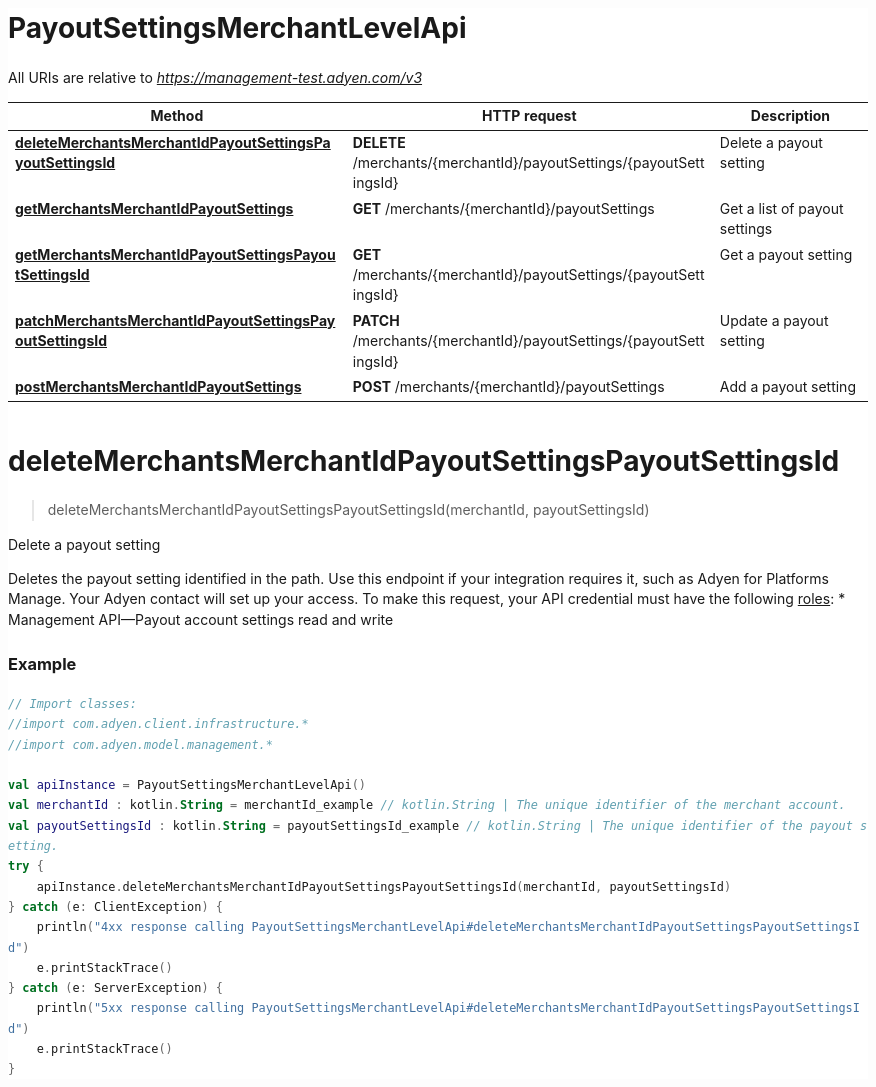 # PayoutSettingsMerchantLevelApi

All URIs are relative to *https://management-test.adyen.com/v3*

Method | HTTP request | Description
------------- | ------------- | -------------
[**deleteMerchantsMerchantIdPayoutSettingsPayoutSettingsId**](PayoutSettingsMerchantLevelApi.md#deleteMerchantsMerchantIdPayoutSettingsPayoutSettingsId) | **DELETE** /merchants/{merchantId}/payoutSettings/{payoutSettingsId} | Delete a payout setting
[**getMerchantsMerchantIdPayoutSettings**](PayoutSettingsMerchantLevelApi.md#getMerchantsMerchantIdPayoutSettings) | **GET** /merchants/{merchantId}/payoutSettings | Get a list of payout settings
[**getMerchantsMerchantIdPayoutSettingsPayoutSettingsId**](PayoutSettingsMerchantLevelApi.md#getMerchantsMerchantIdPayoutSettingsPayoutSettingsId) | **GET** /merchants/{merchantId}/payoutSettings/{payoutSettingsId} | Get a payout setting
[**patchMerchantsMerchantIdPayoutSettingsPayoutSettingsId**](PayoutSettingsMerchantLevelApi.md#patchMerchantsMerchantIdPayoutSettingsPayoutSettingsId) | **PATCH** /merchants/{merchantId}/payoutSettings/{payoutSettingsId} | Update a payout setting
[**postMerchantsMerchantIdPayoutSettings**](PayoutSettingsMerchantLevelApi.md#postMerchantsMerchantIdPayoutSettings) | **POST** /merchants/{merchantId}/payoutSettings | Add a payout setting


<a name="deleteMerchantsMerchantIdPayoutSettingsPayoutSettingsId"></a>
# **deleteMerchantsMerchantIdPayoutSettingsPayoutSettingsId**
> deleteMerchantsMerchantIdPayoutSettingsPayoutSettingsId(merchantId, payoutSettingsId)

Delete a payout setting

Deletes the payout setting identified in the path.  Use this endpoint if your integration requires it, such as Adyen for Platforms Manage. Your Adyen contact will set up your access.  To make this request, your API credential must have the following [roles](https://docs.adyen.com/development-resources/api-credentials#api-permissions):  * Management API—Payout account settings read and write

### Example
```kotlin
// Import classes:
//import com.adyen.client.infrastructure.*
//import com.adyen.model.management.*

val apiInstance = PayoutSettingsMerchantLevelApi()
val merchantId : kotlin.String = merchantId_example // kotlin.String | The unique identifier of the merchant account.
val payoutSettingsId : kotlin.String = payoutSettingsId_example // kotlin.String | The unique identifier of the payout setting.
try {
    apiInstance.deleteMerchantsMerchantIdPayoutSettingsPayoutSettingsId(merchantId, payoutSettingsId)
} catch (e: ClientException) {
    println("4xx response calling PayoutSettingsMerchantLevelApi#deleteMerchantsMerchantIdPayoutSettingsPayoutSettingsId")
    e.printStackTrace()
} catch (e: ServerException) {
    println("5xx response calling PayoutSettingsMerchantLevelApi#deleteMerchantsMerchantIdPayoutSettingsPayoutSettingsId")
    e.printStackTrace()
}
```
